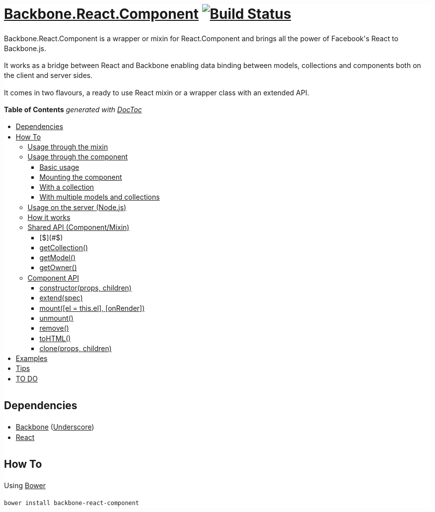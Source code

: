 # [Backbone.React.Component](http://magalhas.github.io/backbone-react-component/) [![Build Status](https://travis-ci.org/magalhas/backbone-react-component.png)](https://travis-ci.org/magalhas/backbone-react-component)

Backbone.React.Component is a wrapper or mixin for React.Component and brings all the power of Facebook's React to Backbone.js.

It works as a bridge between React and Backbone enabling data binding between models, collections and components both on the client and server sides.

It comes in two flavours, a ready to use React mixin or a wrapper class with an extended API.



**Table of Contents**  *generated with [DocToc](http://doctoc.herokuapp.com/)*

- [Dependencies](#dependencies)
- [How To](#how-to)
	- [Usage through the mixin](#usage-through-the-mixin)
	- [Usage through the component](#usage-through-the-component)
		- [Basic usage](#basic-usage)
		- [Mounting the component](#mounting-the-component)
		- [With a collection](#with-a-collection)
		- [With multiple models and collections](#with-multiple-models-and-collections)
	- [Usage on the server (Node.js)](#usage-on-the-server-nodejs)
	- [How it works](#how-it-works)
	- [Shared API (Component/Mixin)](#shared-api-componentmixin)
		- [$](#$)
		- [getCollection()](#getcollection)
		- [getModel()](#getmodel)
		- [getOwner()](#getowner)
	- [Component API](#component-api)
		- [constructor(props, children)](#constructorprops-children)
		- [extend(spec)](#extendspec)
		- [mount([el = this.el], [onRender])](#mountel-=-thisel-onrender)
		- [unmount()](#unmount)
		- [remove()](#remove)
		- [toHTML()](#tohtml)
		- [clone(props, children)](#cloneprops-children)
- [Examples](#examples)
- [Tips](#tips)
- [TO DO](#to-do)



## Dependencies
* [Backbone](http://backbonejs.org/) ([Underscore](http://underscorejs.org/))
* [React](http://facebook.github.io/react/)

## How To
Using [Bower](http://bower.io/)
```
bower install backbone-react-component
```
